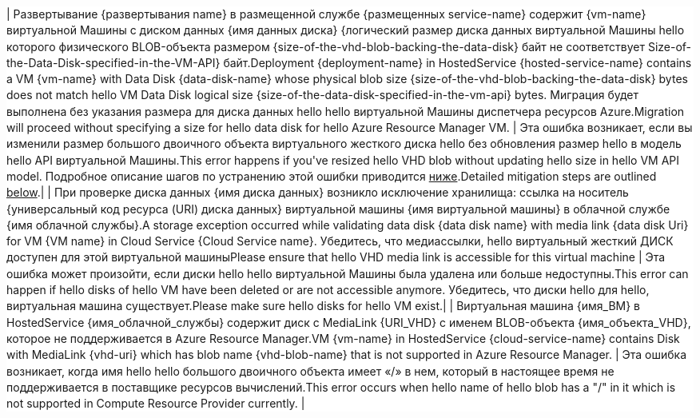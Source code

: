 | <span data-ttu-id="d9e53-158">Развертывание {развертывания name} в размещенной службе {размещенных service-name} содержит {vm-name} виртуальной Машины с диском данных {имя данных диска} {логический размер диска данных виртуальной Машины hello которого физического BLOB-объекта размером {size-of-the-vhd-blob-backing-the-data-disk} байт не соответствует Size-of-the-Data-Disk-specified-in-the-VM-API} байт.</span><span class="sxs-lookup"><span data-stu-id="d9e53-158">Deployment {deployment-name} in HostedService {hosted-service-name} contains a VM {vm-name} with Data Disk {data-disk-name} whose physical blob size {size-of-the-vhd-blob-backing-the-data-disk} bytes does not match hello VM Data Disk logical size {size-of-the-data-disk-specified-in-the-vm-api} bytes.</span></span> <span data-ttu-id="d9e53-159">Миграция будет выполнена без указания размера для диска данных hello hello виртуальной Машины диспетчера ресурсов Azure.</span><span class="sxs-lookup"><span data-stu-id="d9e53-159">Migration will proceed without specifying a size for hello data disk for hello Azure Resource Manager VM.</span></span> | <span data-ttu-id="d9e53-160">Эта ошибка возникает, если вы изменили размер большого двоичного объекта виртуального жесткого диска hello без обновления размер hello в модель hello API виртуальной Машины.</span><span class="sxs-lookup"><span data-stu-id="d9e53-160">This error happens if you've resized hello VHD blob without updating hello size in hello VM API model.</span></span> <span data-ttu-id="d9e53-161">Подробное описание шагов по устранению этой ошибки приводится [ниже](#vm-with-data-disk-whose-physical-blob-size-bytes-does-not-match-the-vm-data-disk-logical-size-bytes).</span><span class="sxs-lookup"><span data-stu-id="d9e53-161">Detailed mitigation steps are outlined [below](#vm-with-data-disk-whose-physical-blob-size-bytes-does-not-match-the-vm-data-disk-logical-size-bytes).</span></span>|
| <span data-ttu-id="d9e53-162">При проверке диска данных {имя диска данных} возникло исключение хранилища: ссылка на носитель {универсальный код ресурса (URI) диска данных} виртуальной машины {имя виртуальной машины} в облачной службе {имя облачной службы}.</span><span class="sxs-lookup"><span data-stu-id="d9e53-162">A storage exception occurred while validating data disk {data disk name} with media link {data disk Uri} for VM {VM name} in Cloud Service {Cloud Service name}.</span></span> <span data-ttu-id="d9e53-163">Убедитесь, что медиассылки, hello виртуальный жесткий ДИСК доступен для этой виртуальной машины</span><span class="sxs-lookup"><span data-stu-id="d9e53-163">Please ensure that hello VHD media link is accessible for this virtual machine</span></span> | <span data-ttu-id="d9e53-164">Эта ошибка может произойти, если диски hello hello виртуальной Машины была удалена или больше недоступны.</span><span class="sxs-lookup"><span data-stu-id="d9e53-164">This error can happen if hello disks of hello VM have been deleted or are not accessible anymore.</span></span> <span data-ttu-id="d9e53-165">Убедитесь, что диски hello для hello, виртуальная машина существует.</span><span class="sxs-lookup"><span data-stu-id="d9e53-165">Please make sure hello disks for hello VM exist.</span></span>|
| <span data-ttu-id="d9e53-166">Виртуальная машина {имя_ВМ} в HostedService {имя_облачной_службы} содержит диск с MediaLink {URI_VHD} с именем BLOB-объекта {имя_объекта_VHD}, которое не поддерживается в Azure Resource Manager.</span><span class="sxs-lookup"><span data-stu-id="d9e53-166">VM {vm-name} in HostedService {cloud-service-name} contains Disk with MediaLink {vhd-uri} which has blob name {vhd-blob-name}  that is not supported in Azure Resource Manager.</span></span> | <span data-ttu-id="d9e53-167">Эта ошибка возникает, когда имя hello hello большого двоичного объекта имеет «/» в нем, который в настоящее время не поддерживается в поставщике ресурсов вычислений.</span><span class="sxs-lookup"><span data-stu-id="d9e53-167">This error occurs when hello name of hello blob has a "/" in it which is not supported in Compute Resource Provider currently.</span></span> |